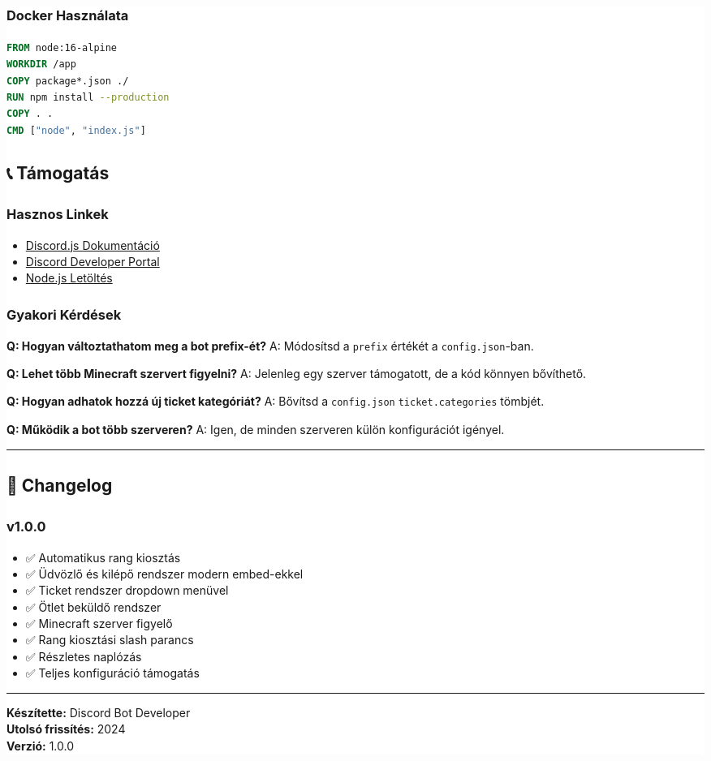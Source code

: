 ### Docker Használata

```dockerfile
FROM node:16-alpine
WORKDIR /app
COPY package*.json ./
RUN npm install --production
COPY . .
CMD ["node", "index.js"]
```

## 📞 Támogatás

### Hasznos Linkek

- [Discord.js Dokumentáció](https://discord.js.org/)
- [Discord Developer Portal](https://discord.com/developers/applications)
- [Node.js Letöltés](https://nodejs.org/)

### Gyakori Kérdések

**Q: Hogyan változtathatom meg a bot prefix-ét?**
A: Módosítsd a `prefix` értékét a `config.json`-ban.

**Q: Lehet több Minecraft szervert figyelni?**
A: Jelenleg egy szerver támogatott, de a kód könnyen bővíthető.

**Q: Hogyan adhatok hozzá új ticket kategóriát?**
A: Bővítsd a `config.json` `ticket.categories` tömbjét.

**Q: Működik a bot több szerveren?**
A: Igen, de minden szerveren külön konfigurációt igényel.

---

## 📝 Changelog

### v1.0.0
- ✅ Automatikus rang kiosztás
- ✅ Üdvözlő és kilépő rendszer modern embed-ekkel
- ✅ Ticket rendszer dropdown menüvel
- ✅ Ötlet beküldő rendszer
- ✅ Minecraft szerver figyelő
- ✅ Rang kiosztási slash parancs
- ✅ Részletes naplózás
- ✅ Teljes konfiguráció támogatás

---

**Készítette:** Discord Bot Developer  
**Utolsó frissítés:** 2024  
**Verzió:** 1.0.0
